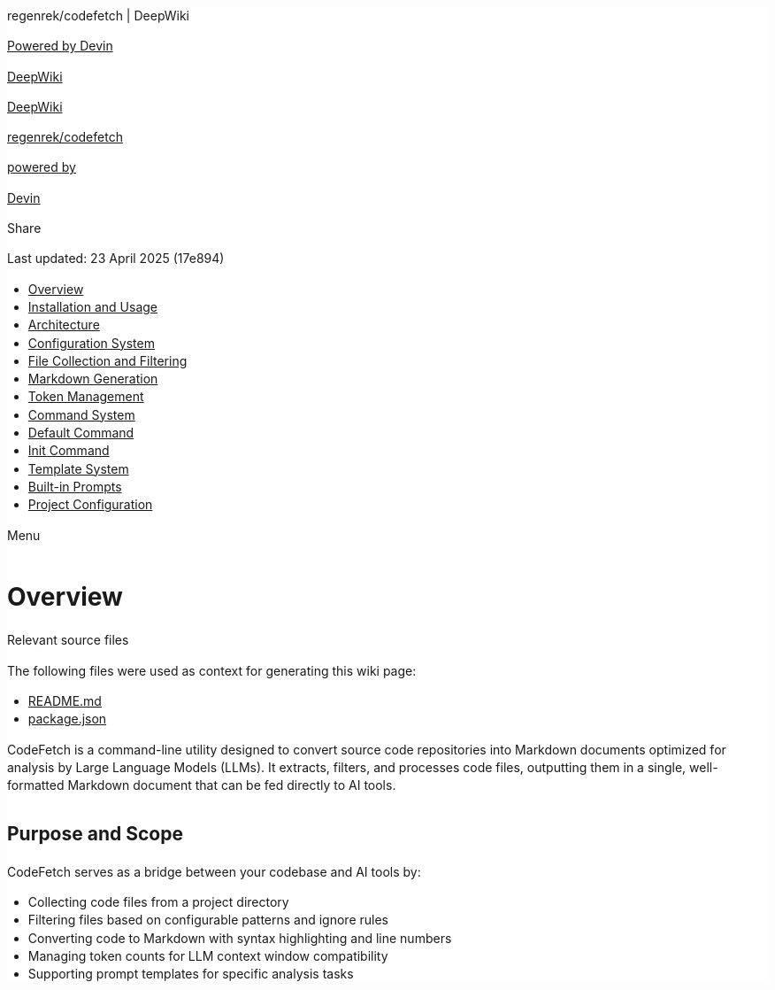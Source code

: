 regenrek/codefetch | DeepWiki

[Powered by Devin](https://devin.ai)

[DeepWiki](#)

[DeepWiki](#)

[regenrek/codefetch](https://github.com/regenrek/codefetch)

[powered by](https://devin.ai)

[Devin](https://devin.ai)

Share

Last updated: 23 April 2025 (17e894)

- [Overview](#regenrek/codefetch/1-overview)
- [Installation and Usage](#regenrek/codefetch/2-installation-and-usage)
- [Architecture](#regenrek/codefetch/3-architecture)
- [Configuration System](#regenrek/codefetch/3.1-configuration-system)
- [File Collection and Filtering](#regenrek/codefetch/3.2-file-collection-and-filtering)
- [Markdown Generation](#regenrek/codefetch/3.3-markdown-generation)
- [Token Management](#regenrek/codefetch/3.4-token-management)
- [Command System](#regenrek/codefetch/4-command-system)
- [Default Command](#regenrek/codefetch/4.1-default-command)
- [Init Command](#regenrek/codefetch/4.2-init-command)
- [Template System](#regenrek/codefetch/5-template-system)
- [Built-in Prompts](#regenrek/codefetch/5.1-built-in-prompts)
- [Project Configuration](#regenrek/codefetch/6-project-configuration)

Menu

# Overview

Relevant source files

The following files were used as context for generating this wiki page:

- [README.md](https://github.com/regenrek/codefetch/blob/17e89409/README.md)
- [package.json](https://github.com/regenrek/codefetch/blob/17e89409/package.json)

CodeFetch is a command-line utility designed to convert source code repositories into Markdown documents optimized for analysis by Large Language Models (LLMs). It extracts, filters, and processes code files, outputting them in a single, well-formatted Markdown document that can be fed directly to AI tools.

## Purpose and Scope

CodeFetch serves as a bridge between your codebase and AI tools by:

- Collecting code files from a project directory
- Filtering files based on configurable patterns and ignore rules
- Converting code to Markdown with syntax highlighting and line numbers
- Managing token counts for LLM context window compatibility
- Supporting prompt templates for specific analysis tasks
